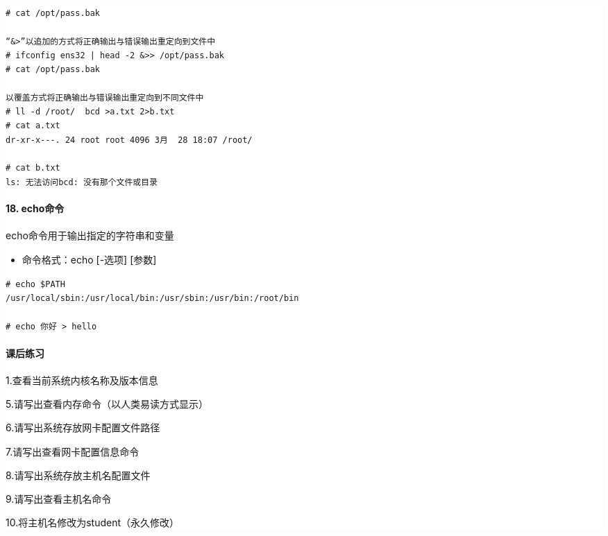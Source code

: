 ```shell
# cat /opt/pass.bak 

“&>”以追加的方式将正确输出与错误输出重定向到文件中
# ifconfig ens32 | head -2 &>> /opt/pass.bak 
# cat /opt/pass.bak 

以覆盖方式将正确输出与错误输出重定向到不同文件中
# ll -d /root/  bcd >a.txt 2>b.txt
# cat a.txt 
dr-xr-x---. 24 root root 4096 3月  28 18:07 /root/

# cat b.txt 
ls: 无法访问bcd: 没有那个文件或目录
```



#### 18. echo命令

echo命令用于输出指定的字符串和变量

- 命令格式：echo [-选项] [参数]

```shell
# echo $PATH
/usr/local/sbin:/usr/local/bin:/usr/sbin:/usr/bin:/root/bin

# echo 你好 > hello
```



#### 课后练习

1.查看当前系统内核名称及版本信息

> 

5.请写出查看内存命令（以人类易读方式显示）

> 

6.请写出系统存放网卡配置文件路径

> 

7.请写出查看网卡配置信息命令

> 

8.请写出系统存放主机名配置文件

> 

9.请写出查看主机名命令

> 

10.将主机名修改为student（永久修改）
